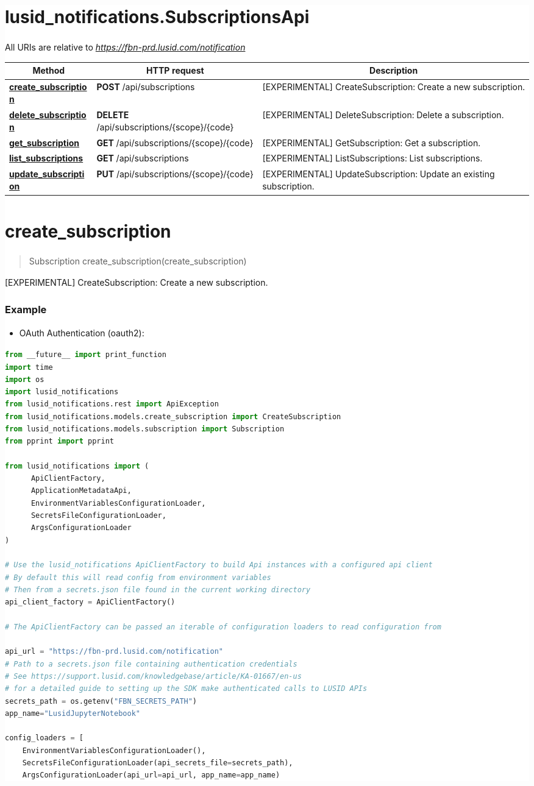 # lusid_notifications.SubscriptionsApi

All URIs are relative to *https://fbn-prd.lusid.com/notification*

Method | HTTP request | Description
------------- | ------------- | -------------
[**create_subscription**](SubscriptionsApi.md#create_subscription) | **POST** /api/subscriptions | [EXPERIMENTAL] CreateSubscription: Create a new subscription.
[**delete_subscription**](SubscriptionsApi.md#delete_subscription) | **DELETE** /api/subscriptions/{scope}/{code} | [EXPERIMENTAL] DeleteSubscription: Delete a subscription.
[**get_subscription**](SubscriptionsApi.md#get_subscription) | **GET** /api/subscriptions/{scope}/{code} | [EXPERIMENTAL] GetSubscription: Get a subscription.
[**list_subscriptions**](SubscriptionsApi.md#list_subscriptions) | **GET** /api/subscriptions | [EXPERIMENTAL] ListSubscriptions: List subscriptions.
[**update_subscription**](SubscriptionsApi.md#update_subscription) | **PUT** /api/subscriptions/{scope}/{code} | [EXPERIMENTAL] UpdateSubscription: Update an existing subscription.


# **create_subscription**
> Subscription create_subscription(create_subscription)

[EXPERIMENTAL] CreateSubscription: Create a new subscription.

### Example

* OAuth Authentication (oauth2):
```python
from __future__ import print_function
import time
import os
import lusid_notifications
from lusid_notifications.rest import ApiException
from lusid_notifications.models.create_subscription import CreateSubscription
from lusid_notifications.models.subscription import Subscription
from pprint import pprint

from lusid_notifications import (
	  ApiClientFactory,
	  ApplicationMetadataApi,
	  EnvironmentVariablesConfigurationLoader,
	  SecretsFileConfigurationLoader,
	  ArgsConfigurationLoader
)

# Use the lusid_notifications ApiClientFactory to build Api instances with a configured api client
# By default this will read config from environment variables
# Then from a secrets.json file found in the current working directory
api_client_factory = ApiClientFactory()

# The ApiClientFactory can be passed an iterable of configuration loaders to read configuration from

api_url = "https://fbn-prd.lusid.com/notification"
# Path to a secrets.json file containing authentication credentials
# See https://support.lusid.com/knowledgebase/article/KA-01667/en-us
# for a detailed guide to setting up the SDK make authenticated calls to LUSID APIs
secrets_path = os.getenv("FBN_SECRETS_PATH")
app_name="LusidJupyterNotebook"

config_loaders = [
	EnvironmentVariablesConfigurationLoader(),
	SecretsFileConfigurationLoader(api_secrets_file=secrets_path),
	ArgsConfigurationLoader(api_url=api_url, app_name=app_name)
```